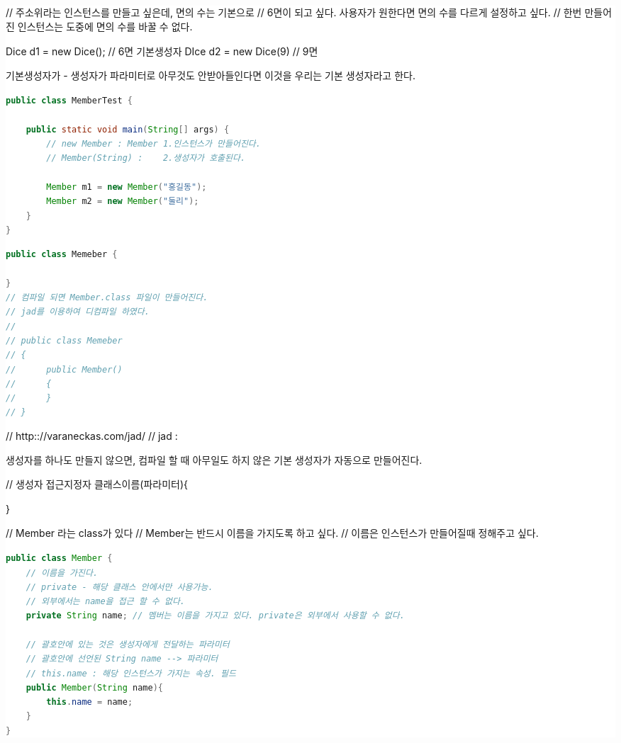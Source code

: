 // 주소위라는 인스턴스를 만들고 싶은데, 면의 수는 기본으로 
// 6면이 되고 싶다. 사용자가 원한다면 면의 수를 다르게 설정하고 싶다.
// 한번 만들어진 인스턴스는 도중에 면의 수를 바꿀 수 없다.

Dice d1 = new Dice(); // 6면 기본생성자
DIce d2 = new Dice(9) // 9면

기본생성자가 - 생성자가 파라미터로 아무것도 안받아들인다면 이것을 우리는 기본 생성자라고 한다.

```java
public class MemberTest {
    
    public static void main(String[] args) {
        // new Member : Member 1.인스턴스가 만들어진다.
        // Member(String) :    2.생성자가 호출된다.
       
        Member m1 = new Member("홍길동");
        Member m2 = new Member("둘리");
    }
}
```

```java
public class Memeber {
    
}
// 컴파일 되면 Member.class 파일이 만들어진다.
// jad를 이용하여 디컴파일 하였다.
//
// public class Memeber
// {
//		public Member()
// 		{
//		}
// }
```

// http:://varaneckas.com/jad/
// jad : 



생성자를 하나도 만들지 않으면, 컴파일 할 때 아무일도 하지 않은 기본 생성자가 자동으로 만들어진다.

// 생성자 
접근지정자 클래스이름(파라미터){

}



// Member 라는 class가 있다
// Member는 반드시 이름을 가지도록 하고 싶다.
// 이름은 인스턴스가 만들어질때 정해주고 싶다.

```java
public class Member {
    // 이름을 가진다.
    // private - 해당 클래스 안에서만 사용가능.
    // 외부에서는 name을 접근 할 수 없다.
    private String name; // 멤버는 이름을 가지고 있다. private은 외부에서 사용할 수 없다.
    
    // 괄호안에 있는 것은 생성자에게 전달하는 파라미터
	// 괄호안에 선언된 String name --> 파라미터
    // this.name : 해당 인스턴스가 가지는 속성. 필드
    public Member(String name){
        this.name = name;
    }
}
```
